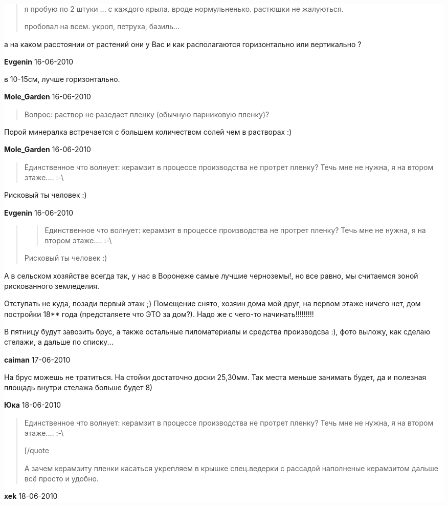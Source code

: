 > я пробую по 2 штуки ... с каждого крыла. вроде нормульненько. растюшки не жалуються.
> 
> пробовал на всем. укроп, петруха, базиль...

а на каком расстоянии от растений они у Вас и как располагаются горизонтально или вертикально ?


**Evgenin** 16-06-2010

в 10-15см, лучше горизонтально.


**Mole_Garden** 16-06-2010

> Вопрос: раствор не разедает пленку (обычную парниковую пленку)? 

Порой минералка встречается с большем количеством солей чем в растворах :)


**Mole_Garden** 16-06-2010

> Единственное что волнует: керамзит в процессе производства не протрет пленку? Течь мне не нужна, я на втором этаже.... :-\

Рисковый ты человек :) 


**Evgenin** 16-06-2010

> > Единственное что волнует: керамзит в процессе производства не протрет пленку? Течь мне не нужна, я на втором этаже.... :-\
> 
> Рисковый ты человек :) 

А в сельском хозяйстве всегда так, у нас в Воронеже самые лучшие черноземы!, но все равно, мы считаемся зоной рискованного земледелия.

Отступать не куда, позади первый этаж ;) Помещение снято, хозяин дома мой друг, на первом этаже ничего нет, дом постройки 18** года (предсталяете что ЭТО за дом?). Надо же с чего-то начинать!!!!!!!!!

В пятницу будут завозить брус, а также остальные пиломатериалы и средства производсва :), фото выложу, как сделаю стелажи, а дальше по списку...


**caiman** 17-06-2010

На брус можешь не тратиться. На стойки достаточно доски 25,30мм. Так места меньше занимать будет, да и полезная площадь внутри стелажа больше будет 8)


**Юка** 18-06-2010

> Единственное что волнует: керамзит в процессе производства не протрет пленку? Течь мне не нужна, я на втором этаже.... :-\
> 
> [/quote
> 
> А зачем керамзиту пленки касаться укрепляем в крышке спец.ведерки с рассадой наполненые керамзитом дальше всё просто и удобно.



**xek** 18-06-2010
